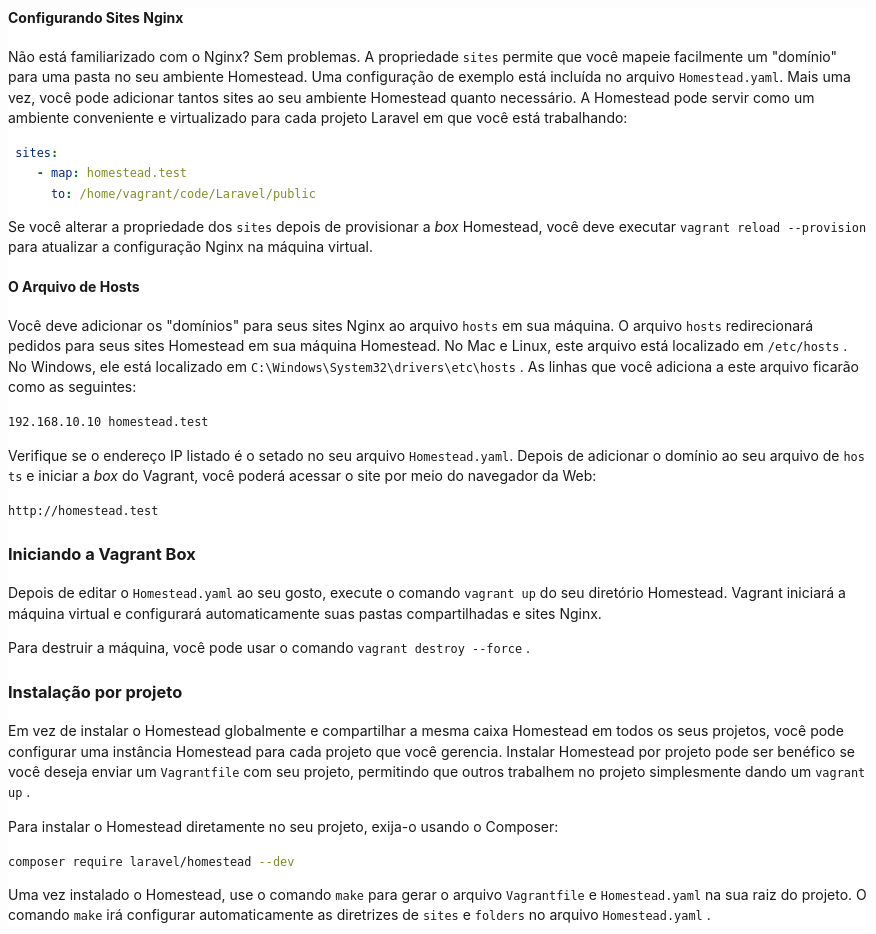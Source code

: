 #### Configurando Sites Nginx

Não está familiarizado com o Nginx? Sem problemas. A propriedade `sites` permite que você mapeie facilmente um "domínio" para uma pasta no seu ambiente Homestead. Uma configuração de exemplo está incluída no arquivo `Homestead.yaml`. Mais uma vez, você pode adicionar tantos sites ao seu ambiente Homestead quanto necessário. A Homestead pode servir como um ambiente conveniente e virtualizado para cada projeto Laravel em que você está trabalhando:

```yaml
 sites: 
 	- map: homestead.test 
 	  to: /home/vagrant/code/Laravel/public 
```

Se você alterar a propriedade dos `sites` depois de provisionar a _box_ Homestead, você deve executar `vagrant reload --provision` para atualizar a configuração Nginx na máquina virtual.

#### O Arquivo de Hosts

Você deve adicionar os "domínios" para seus sites Nginx ao arquivo `hosts` em sua máquina. O arquivo `hosts` redirecionará pedidos para seus sites Homestead em sua máquina Homestead. No Mac e Linux, este arquivo está localizado em `/etc/hosts` . No Windows, ele está localizado em `C:\Windows\System32\drivers\etc\hosts` . As linhas que você adiciona a este arquivo ficarão como as seguintes:

```shell
192.168.10.10 homestead.test 
```

Verifique se o endereço IP listado é o setado no seu arquivo `Homestead.yaml`. Depois de adicionar o domínio ao seu arquivo de `hosts` e iniciar a _box_ do Vagrant, você poderá acessar o site por meio do navegador da Web:

```http
http://homestead.test 
```

### Iniciando a Vagrant Box

Depois de editar o `Homestead.yaml` ao seu gosto, execute o comando `vagrant up` do seu diretório Homestead. Vagrant iniciará a máquina virtual e configurará automaticamente suas pastas compartilhadas e sites Nginx.

Para destruir a máquina, você pode usar o comando `vagrant destroy --force` .

### Instalação por projeto

Em vez de instalar o Homestead globalmente e compartilhar a mesma caixa Homestead em todos os seus projetos, você pode configurar uma instância Homestead para cada projeto que você gerencia. Instalar Homestead por projeto pode ser benéfico se você deseja enviar um `Vagrantfile` com seu projeto, permitindo que outros trabalhem no projeto simplesmente dando um `vagrant up` .

Para instalar o Homestead diretamente no seu projeto, exija-o usando o Composer:

```sh
composer require laravel/homestead --dev 
```

Uma vez instalado o Homestead, use o comando `make` para gerar o arquivo `Vagrantfile` e `Homestead.yaml` na sua raiz do projeto. O comando `make` irá configurar automaticamente as diretrizes de `sites` e `folders` no arquivo `Homestead.yaml` .
